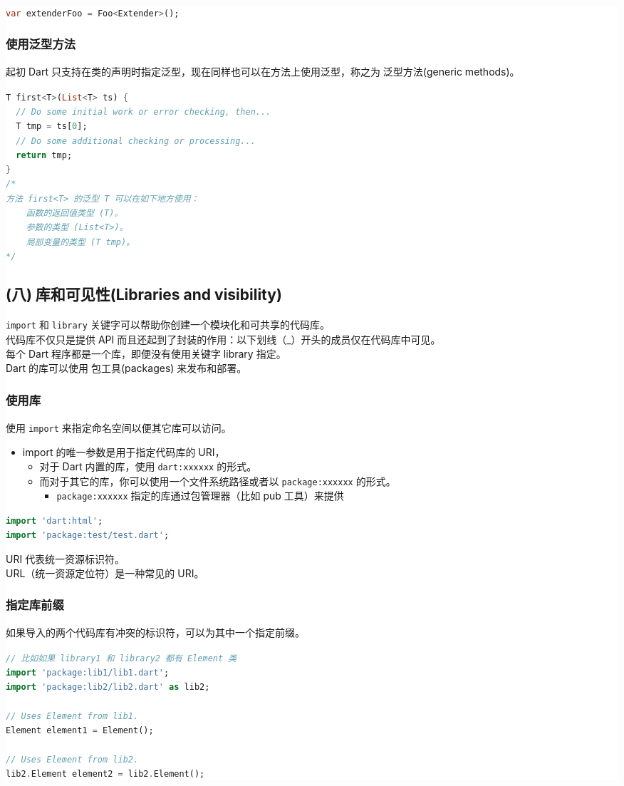 ```dart
var extenderFoo = Foo<Extender>();
```

### 使用泛型方法

起初 Dart 只支持在类的声明时指定泛型，现在同样也可以在方法上使用泛型，称之为 泛型方法(generic methods)。

```dart
T first<T>(List<T> ts) {
  // Do some initial work or error checking, then...
  T tmp = ts[0];
  // Do some additional checking or processing...
  return tmp;
}
/*
方法 first<T> 的泛型 T 可以在如下地方使用：
    函数的返回值类型 (T)。
    参数的类型 (List<T>)。
    局部变量的类型 (T tmp)。
*/
```

## (八) 库和可见性(Libraries and visibility)

`import` 和 `library` 关键字可以帮助你创建一个模块化和可共享的代码库。  
代码库不仅只是提供 API 而且还起到了封装的作用：以下划线（\_）开头的成员仅在代码库中可见。  
每个 Dart 程序都是一个库，即便没有使用关键字 library 指定。  
Dart 的库可以使用 包工具(packages) 来发布和部署。

### 使用库

使用 `import` 来指定命名空间以便其它库可以访问。

- import 的唯一参数是用于指定代码库的 URI，
  - 对于 Dart 内置的库，使用 `dart:xxxxxx` 的形式。
  - 而对于其它的库，你可以使用一个文件系统路径或者以 `package:xxxxxx` 的形式。
    - `package:xxxxxx` 指定的库通过包管理器（比如 pub 工具）来提供

```dart
import 'dart:html';
import 'package:test/test.dart';
```

URI 代表统一资源标识符。  
URL（统一资源定位符）是一种常见的 URI。

### 指定库前缀

如果导入的两个代码库有冲突的标识符，可以为其中一个指定前缀。

```dart
// 比如如果 library1 和 library2 都有 Element 类
import 'package:lib1/lib1.dart';
import 'package:lib2/lib2.dart' as lib2;

// Uses Element from lib1.
Element element1 = Element();

// Uses Element from lib2.
lib2.Element element2 = lib2.Element();
```
